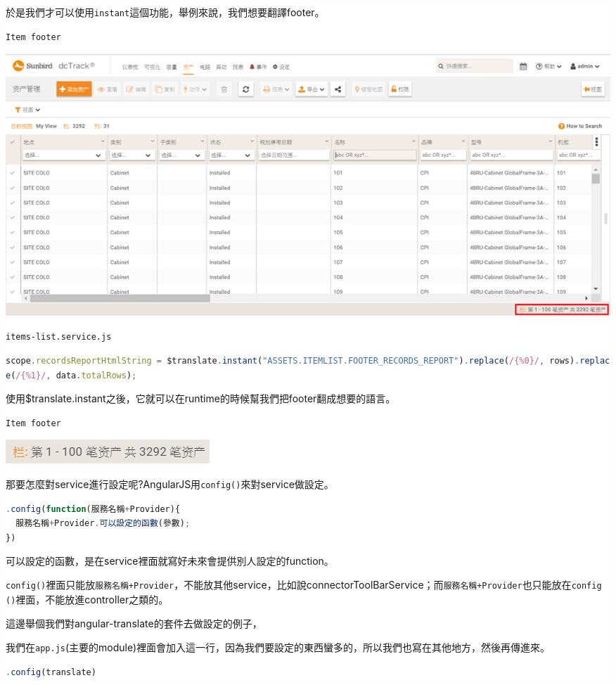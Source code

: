 於是我們才可以使用`instant`這個功能，舉例來說，我們想要翻譯footer。

`Item footer`

![pics](pics/translate_instant_1.png)

`items-list.service.js`
```js
scope.recordsReportHtmlString = $translate.instant("ASSETS.ITEMLIST.FOOTER_RECORDS_REPORT").replace(/{%0}/, rows).replace(/{%1}/, data.totalRows);
```

使用$translate.instant之後，它就可以在runtime的時候幫我們把footer翻成想要的語言。

`Item footer`

![pics](pics/translate_instant_2.png)


那要怎麼對service進行設定呢?AngularJS用`config()`來對service做設定。

```js
.config(function(服務名稱+Provider){
  服務名稱+Provider.可以設定的函數(參數);
})
```

可以設定的函數，是在service裡面就寫好未來會提供別人設定的function。

`config()`裡面只能放`服務名稱+Provider`，不能放其他service，比如說connectorToolBarService；而`服務名稱+Provider`也只能放在`config()`裡面，不能放進controller之類的。

這邊舉個我們對angular-translate的套件去做設定的例子，

我們在`app.js`(主要的module)裡面會加入這一行，因為我們要設定的東西蠻多的，所以我們也寫在其他地方，然後再傳進來。
```js
.config(translate)
```
